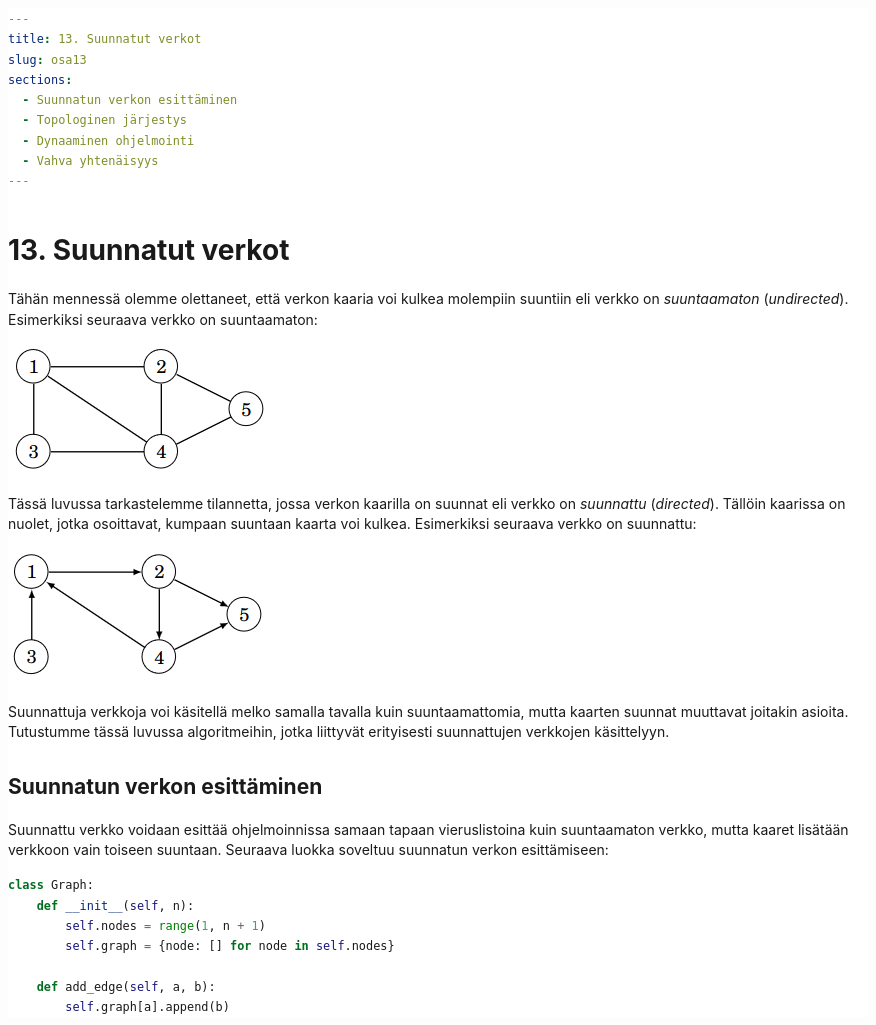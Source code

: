 ```yaml
---
title: 13. Suunnatut verkot
slug: osa13
sections:
  - Suunnatun verkon esittäminen
  - Topologinen järjestys
  - Dynaaminen ohjelmointi
  - Vahva yhtenäisyys
---
```


# 13. Suunnatut verkot

Tähän mennessä olemme olettaneet, että verkon kaaria voi kulkea molempiin suuntiin eli verkko on _suuntaamaton_ (_undirected_). Esimerkiksi seuraava verkko on suuntaamaton:

![](../verkko1.png)

Tässä luvussa tarkastelemme tilannetta, jossa verkon kaarilla on suunnat eli verkko on _suunnattu_ (_directed_). Tällöin kaarissa on nuolet, jotka osoittavat, kumpaan suuntaan kaarta voi kulkea. Esimerkiksi seuraava verkko on suunnattu:

![](../suuver.png)

Suunnattuja verkkoja voi käsitellä melko samalla tavalla kuin suuntaamattomia, mutta kaarten suunnat muuttavat joitakin asioita. Tutustumme tässä luvussa algoritmeihin, jotka liittyvät erityisesti suunnattujen verkkojen käsittelyyn.

## Suunnatun verkon esittäminen

Suunnattu verkko voidaan esittää ohjelmoinnissa samaan tapaan vieruslistoina kuin suuntaamaton verkko, mutta kaaret lisätään verkkoon vain toiseen suuntaan. Seuraava luokka soveltuu suunnatun verkon esittämiseen:

```python
class Graph:
    def __init__(self, n):
        self.nodes = range(1, n + 1)
        self.graph = {node: [] for node in self.nodes}
        
    def add_edge(self, a, b):
        self.graph[a].append(b)
```

